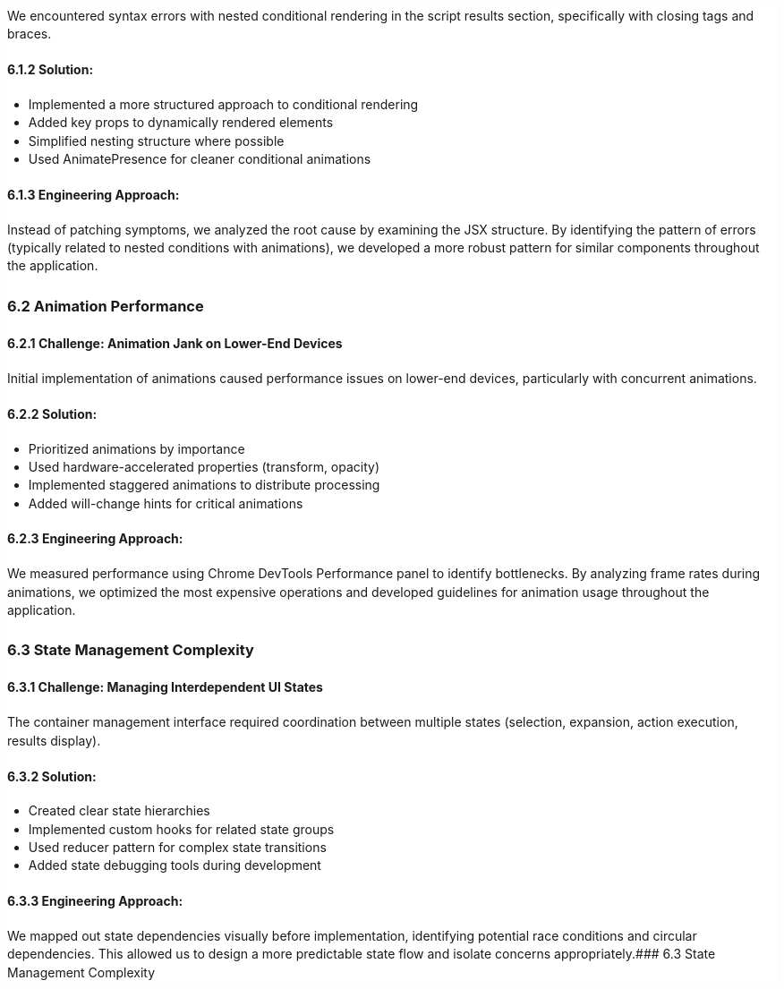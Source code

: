We encountered syntax errors with nested conditional rendering in the script results section, specifically with closing tags and braces.

#### 6.1.2 Solution:

- Implemented a more structured approach to conditional rendering
- Added key props to dynamically rendered elements
- Simplified nesting structure where possible
- Used AnimatePresence for cleaner conditional animations


#### 6.1.3 Engineering Approach:

Instead of patching symptoms, we analyzed the root cause by examining the JSX structure. By identifying the pattern of errors (typically related to nested conditions with animations), we developed a more robust pattern for similar components throughout the application.

### 6.2 Animation Performance

#### 6.2.1 Challenge: Animation Jank on Lower-End Devices

Initial implementation of animations caused performance issues on lower-end devices, particularly with concurrent animations.

#### 6.2.2 Solution:

- Prioritized animations by importance
- Used hardware-accelerated properties (transform, opacity)
- Implemented staggered animations to distribute processing
- Added will-change hints for critical animations


#### 6.2.3 Engineering Approach:

We measured performance using Chrome DevTools Performance panel to identify bottlenecks. By analyzing frame rates during animations, we optimized the most expensive operations and developed guidelines for animation usage throughout the application.

### 6.3 State Management Complexity

#### 6.3.1 Challenge: Managing Interdependent UI States

The container management interface required coordination between multiple states (selection, expansion, action execution, results display).

#### 6.3.2 Solution:

- Created clear state hierarchies
- Implemented custom hooks for related state groups
- Used reducer pattern for complex state transitions
- Added state debugging tools during development


#### 6.3.3 Engineering Approach:

We mapped out state dependencies visually before implementation, identifying potential race conditions and circular dependencies. This allowed us to design a more predictable state flow and isolate concerns appropriately.### 6.3 State Management Complexity
